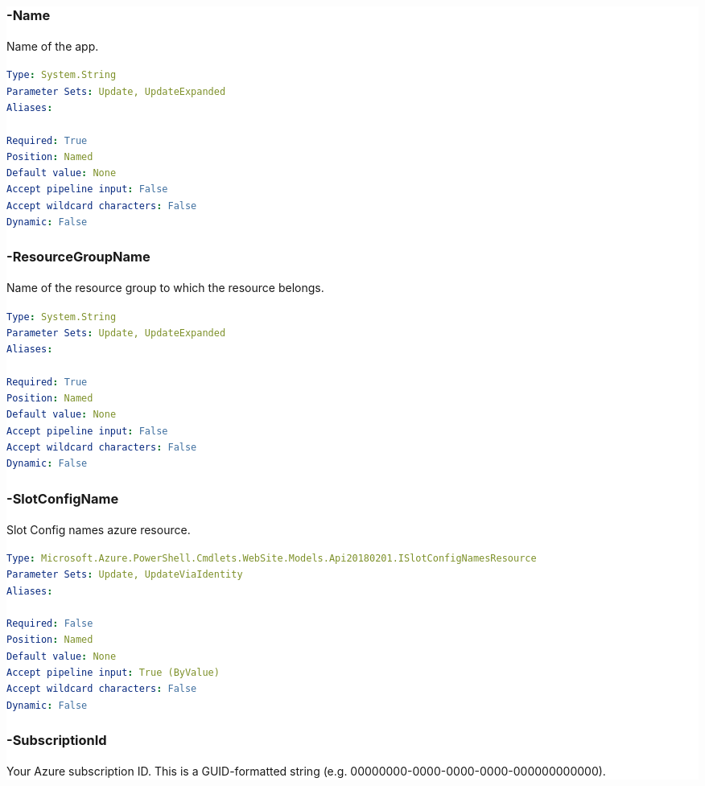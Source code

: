 ### -Name
Name of the app.

```yaml
Type: System.String
Parameter Sets: Update, UpdateExpanded
Aliases:

Required: True
Position: Named
Default value: None
Accept pipeline input: False
Accept wildcard characters: False
Dynamic: False
```

### -ResourceGroupName
Name of the resource group to which the resource belongs.

```yaml
Type: System.String
Parameter Sets: Update, UpdateExpanded
Aliases:

Required: True
Position: Named
Default value: None
Accept pipeline input: False
Accept wildcard characters: False
Dynamic: False
```

### -SlotConfigName
Slot Config names azure resource.

```yaml
Type: Microsoft.Azure.PowerShell.Cmdlets.WebSite.Models.Api20180201.ISlotConfigNamesResource
Parameter Sets: Update, UpdateViaIdentity
Aliases:

Required: False
Position: Named
Default value: None
Accept pipeline input: True (ByValue)
Accept wildcard characters: False
Dynamic: False
```

### -SubscriptionId
Your Azure subscription ID.
This is a GUID-formatted string (e.g.
00000000-0000-0000-0000-000000000000).
